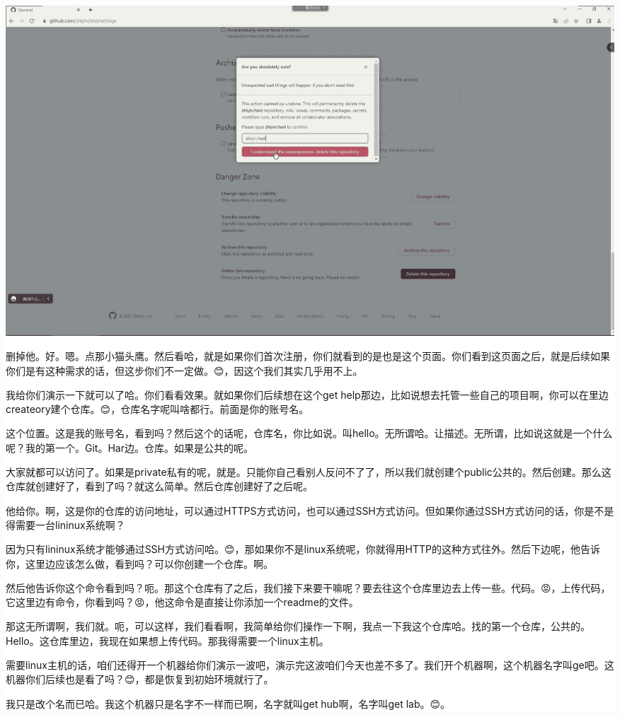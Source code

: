 ![](img/1e6f0d1fb4aa59255fbccf7187547723_44.png)

删掉他。好。嗯。点那小猫头鹰。然后看哈，就是如果你们首次注册，你们就看到的是也是这个页面。你们看到这页面之后，就是后续如果你们是有这种需求的话，但这步你们不一定做。😊，因这个我们其实几乎用不上。

我给你们演示一下就可以了哈。你们看看效果。就如果你们后续想在这个get help那边，比如说想去托管一些自己的项目啊，你可以在里边createory建个仓库。😊，仓库名字呢叫啥都行。前面是你的账号名。

这个位置。这是我的账号名，看到吗？然后这个的话呢，仓库名，你比如说。叫hello。无所谓哈。让描述。无所谓，比如说这就是一个什么呢？我的第一个。Git。Har边。仓库。如果是公共的呢。

大家就都可以访问了。如果是private私有的呢，就是。只能你自己看别人反问不了了，所以我们就创建个public公共的。然后创建。那么这仓库就创建好了，看到了吗？就这么简单。然后仓库创建好了之后呢。

他给你。啊，这是你的仓库的访问地址，可以通过HTTPS方式访问，也可以通过SSH方式访问。但如果你通过SSH方式访问的话，你是不是得需要一台lininux系统啊？

因为只有lininux系统才能够通过SSH方式访问哈。😊，那如果你不是linux系统呢，你就得用HTTP的这种方式往外。然后下边呢，他告诉你，这里边应该怎么做，看到吗？可以你创建一个仓库。啊。

然后他告诉你这个命令看到吗？呃。那这个仓库有了之后，我们接下来要干嘛呢？要去往这个仓库里边去上传一些。代码。😡，上传代码，它这里边有命令，你看到吗？😡，他这命令是直接让你添加一个readme的文件。

那这无所谓啊，我们就。呃，可以这样，我们看看啊，我简单给你们操作一下啊，我点一下我这个仓库哈。找的第一个仓库，公共的。Hello。这仓库里边，我现在如果想上传代码。那我得需要一个linux主机。

需要linux主机的话，咱们还得开一个机器给你们演示一波吧，演示完这波咱们今天也差不多了。我们开个机器啊，这个机器名字叫ge吧。这机器你们后续也是看了吗？😊，都是恢复到初始环境就行了。

我只是改个名而已哈。我这个机器只是名字不一样而已啊，名字就叫get hub啊，名字叫get lab。😊。


